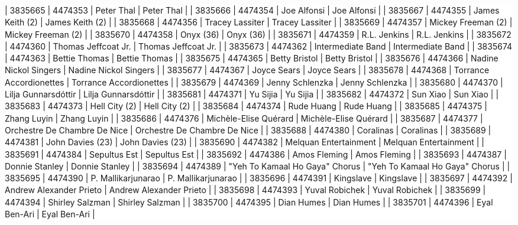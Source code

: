 | 3835665 | 4474353 | Peter Thal | Peter Thal |
| 3835666 | 4474354 | Joe Alfonsi | Joe Alfonsi |
| 3835667 | 4474355 | James Keith (2) | James Keith (2) |
| 3835668 | 4474356 | Tracey Lassiter | Tracey Lassiter |
| 3835669 | 4474357 | Mickey Freeman (2) | Mickey Freeman (2) |
| 3835670 | 4474358 | Onyx (36) | Onyx (36) |
| 3835671 | 4474359 | R.L. Jenkins | R.L. Jenkins |
| 3835672 | 4474360 | Thomas Jeffcoat Jr. | Thomas Jeffcoat Jr. |
| 3835673 | 4474362 | Intermediate Band | Intermediate Band |
| 3835674 | 4474363 | Bettie Thomas | Bettie Thomas |
| 3835675 | 4474365 | Betty Bristol | Betty Bristol |
| 3835676 | 4474366 | Nadine Nickol Singers | Nadine Nickol Singers |
| 3835677 | 4474367 | Joyce Sears | Joyce Sears |
| 3835678 | 4474368 | Torrance Accordionettes | Torrance Accordionettes |
| 3835679 | 4474369 | Jenny Schlenzka | Jenny Schlenzka |
| 3835680 | 4474370 | Lilja Gunnarsdóttir | Lilja Gunnarsdóttir |
| 3835681 | 4474371 | Yu Sijia | Yu Sijia |
| 3835682 | 4474372 | Sun Xiao | Sun Xiao |
| 3835683 | 4474373 | Hell City (2) | Hell City (2) |
| 3835684 | 4474374 | Rude Huang | Rude Huang |
| 3835685 | 4474375 | Zhang Luyin | Zhang Luyin |
| 3835686 | 4474376 | Michèle-Elise Quérard | Michèle-Elise Quérard |
| 3835687 | 4474377 | Orchestre De Chambre De Nice | Orchestre De Chambre De Nice |
| 3835688 | 4474380 | Coralinas | Coralinas |
| 3835689 | 4474381 | John Davies (23) | John Davies (23) |
| 3835690 | 4474382 | Melquan Entertainment | Melquan Entertainment |
| 3835691 | 4474384 | Sepultus Est | Sepultus Est |
| 3835692 | 4474386 | Amos Fleming | Amos Fleming |
| 3835693 | 4474387 | Donnie Stanley | Donnie Stanley |
| 3835694 | 4474389 | "Yeh To Kamaal Ho Gaya" Chorus | "Yeh To Kamaal Ho Gaya" Chorus |
| 3835695 | 4474390 | P. Mallikarjunarao | P. Mallikarjunarao |
| 3835696 | 4474391 | Kingslave | Kingslave |
| 3835697 | 4474392 | Andrew Alexander Prieto | Andrew Alexander Prieto |
| 3835698 | 4474393 | Yuval Robichek | Yuval Robichek |
| 3835699 | 4474394 | Shirley Salzman | Shirley Salzman |
| 3835700 | 4474395 | Dian Humes | Dian Humes |
| 3835701 | 4474396 | Eyal Ben-Ari | Eyal Ben-Ari |